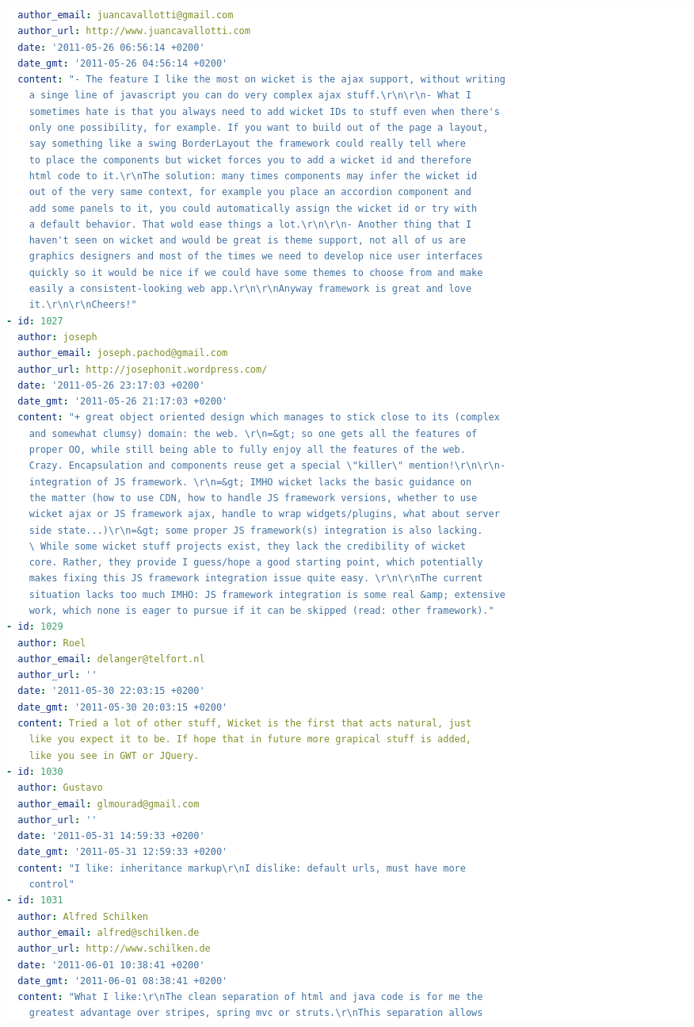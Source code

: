 ```yaml
  author_email: juancavallotti@gmail.com
  author_url: http://www.juancavallotti.com
  date: '2011-05-26 06:56:14 +0200'
  date_gmt: '2011-05-26 04:56:14 +0200'
  content: "- The feature I like the most on wicket is the ajax support, without writing
    a singe line of javascript you can do very complex ajax stuff.\r\n\r\n- What I
    sometimes hate is that you always need to add wicket IDs to stuff even when there's
    only one possibility, for example. If you want to build out of the page a layout,
    say something like a swing BorderLayout the framework could really tell where
    to place the components but wicket forces you to add a wicket id and therefore
    html code to it.\r\nThe solution: many times components may infer the wicket id
    out of the very same context, for example you place an accordion component and
    add some panels to it, you could automatically assign the wicket id or try with
    a default behavior. That wold ease things a lot.\r\n\r\n- Another thing that I
    haven't seen on wicket and would be great is theme support, not all of us are
    graphics designers and most of the times we need to develop nice user interfaces
    quickly so it would be nice if we could have some themes to choose from and make
    easily a consistent-looking web app.\r\n\r\nAnyway framework is great and love
    it.\r\n\r\nCheers!"
- id: 1027
  author: joseph
  author_email: joseph.pachod@gmail.com
  author_url: http://josephonit.wordpress.com/
  date: '2011-05-26 23:17:03 +0200'
  date_gmt: '2011-05-26 21:17:03 +0200'
  content: "+ great object oriented design which manages to stick close to its (complex
    and somewhat clumsy) domain: the web. \r\n=&gt; so one gets all the features of
    proper OO, while still being able to fully enjoy all the features of the web.
    Crazy. Encapsulation and components reuse get a special \"killer\" mention!\r\n\r\n-
    integration of JS framework. \r\n=&gt; IMHO wicket lacks the basic guidance on
    the matter (how to use CDN, how to handle JS framework versions, whether to use
    wicket ajax or JS framework ajax, handle to wrap widgets/plugins, what about server
    side state...)\r\n=&gt; some proper JS framework(s) integration is also lacking.
    \ While some wicket stuff projects exist, they lack the credibility of wicket
    core. Rather, they provide I guess/hope a good starting point, which potentially
    makes fixing this JS framework integration issue quite easy. \r\n\r\nThe current
    situation lacks too much IMHO: JS framework integration is some real &amp; extensive
    work, which none is eager to pursue if it can be skipped (read: other framework)."
- id: 1029
  author: Roel
  author_email: delanger@telfort.nl
  author_url: ''
  date: '2011-05-30 22:03:15 +0200'
  date_gmt: '2011-05-30 20:03:15 +0200'
  content: Tried a lot of other stuff, Wicket is the first that acts natural, just
    like you expect it to be. If hope that in future more grapical stuff is added,
    like you see in GWT or JQuery.
- id: 1030
  author: Gustavo
  author_email: glmourad@gmail.com
  author_url: ''
  date: '2011-05-31 14:59:33 +0200'
  date_gmt: '2011-05-31 12:59:33 +0200'
  content: "I like: inheritance markup\r\nI dislike: default urls, must have more
    control"
- id: 1031
  author: Alfred Schilken
  author_email: alfred@schilken.de
  author_url: http://www.schilken.de
  date: '2011-06-01 10:38:41 +0200'
  date_gmt: '2011-06-01 08:38:41 +0200'
  content: "What I like:\r\nThe clean separation of html and java code is for me the
    greatest advantage over stripes, spring mvc or struts.\r\nThis separation allows
```